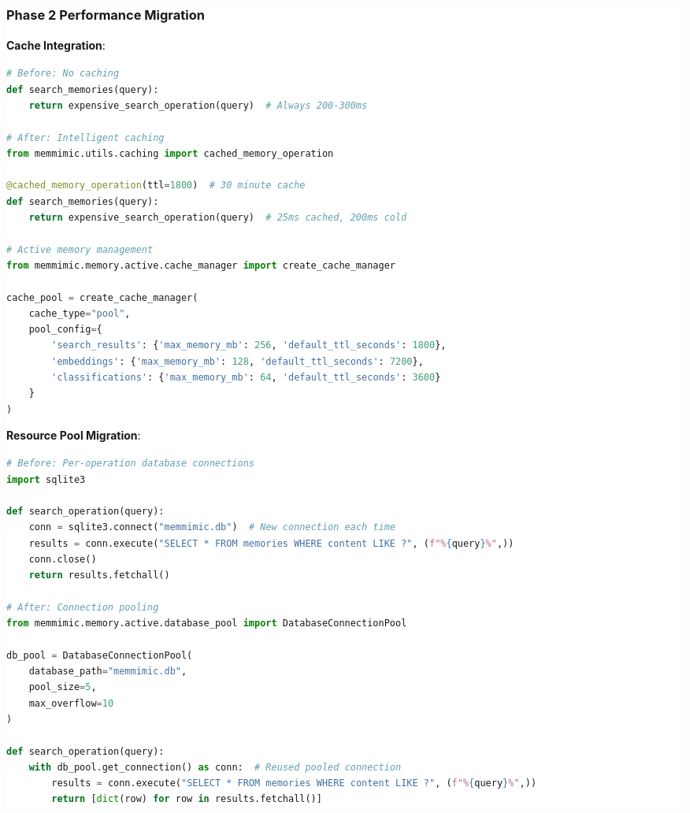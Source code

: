 ```python
```

### Phase 2 Performance Migration

**Cache Integration**:
```python
# Before: No caching
def search_memories(query):
    return expensive_search_operation(query)  # Always 200-300ms

# After: Intelligent caching
from memmimic.utils.caching import cached_memory_operation

@cached_memory_operation(ttl=1800)  # 30 minute cache
def search_memories(query):
    return expensive_search_operation(query)  # 25ms cached, 200ms cold

# Active memory management
from memmimic.memory.active.cache_manager import create_cache_manager

cache_pool = create_cache_manager(
    cache_type="pool",
    pool_config={
        'search_results': {'max_memory_mb': 256, 'default_ttl_seconds': 1800},
        'embeddings': {'max_memory_mb': 128, 'default_ttl_seconds': 7200},
        'classifications': {'max_memory_mb': 64, 'default_ttl_seconds': 3600}
    }
)
```

**Resource Pool Migration**:
```python
# Before: Per-operation database connections
import sqlite3

def search_operation(query):
    conn = sqlite3.connect("memmimic.db")  # New connection each time
    results = conn.execute("SELECT * FROM memories WHERE content LIKE ?", (f"%{query}%",))
    conn.close()
    return results.fetchall()

# After: Connection pooling
from memmimic.memory.active.database_pool import DatabaseConnectionPool

db_pool = DatabaseConnectionPool(
    database_path="memmimic.db",
    pool_size=5,
    max_overflow=10
)

def search_operation(query):
    with db_pool.get_connection() as conn:  # Reused pooled connection
        results = conn.execute("SELECT * FROM memories WHERE content LIKE ?", (f"%{query}%",))
        return [dict(row) for row in results.fetchall()]
```
